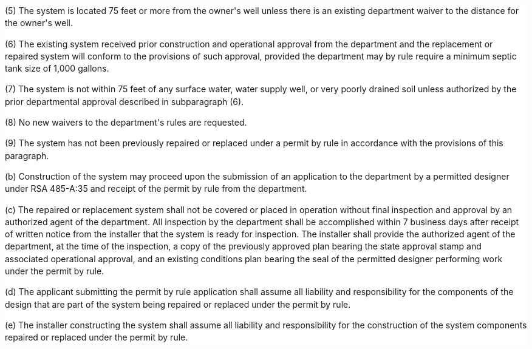  (5) The system is located 75 feet or more from the owner's
well unless there is an existing department waiver to the distance for
the owner's well.
                                             
 (6) The existing system received prior construction and
operational approval from the department and the replacement or repaired
system will conform to the provisions of such approval, provided the
department may by rule require a minimum septic tank size of 1,000
gallons.
                                             
 (7) The system is not within 75 feet of any surface water,
water supply well, or very poorly drained soil unless authorized by the
prior departmental approval described in subparagraph (6).
                                             
 (8) No new waivers to the department's rules are requested.
                                             
 (9) The system has not been previously repaired or replaced
under a permit by rule in accordance with the provisions of this
paragraph.
                                             
 (b) Construction of the system may proceed upon the submission of
an application to the department by a permitted designer under RSA
485-A:35 and receipt of the permit by rule from the department.
                                             
 (c) The repaired or replacement system shall not be covered or
placed in operation without final inspection and approval by an
authorized agent of the department. All inspection by the department
shall be accomplished within 7 business days after receipt of written
notice from the installer that the system is ready for inspection. The
installer shall provide the authorized agent of the department, at the
time of the inspection, a copy of the previously approved plan bearing
the state approval stamp and associated operational approval, and an
existing conditions plan bearing the seal of the permitted designer
performing work under the permit by rule.
                                             
 (d) The applicant submitting the permit by rule application shall
assume all liability and responsibility for the components of the design
that are part of the system being repaired or replaced under the permit
by rule.
                                             
 (e) The installer constructing the system shall assume all
liability and responsibility for the construction of the system
components repaired or replaced under the permit by rule.
